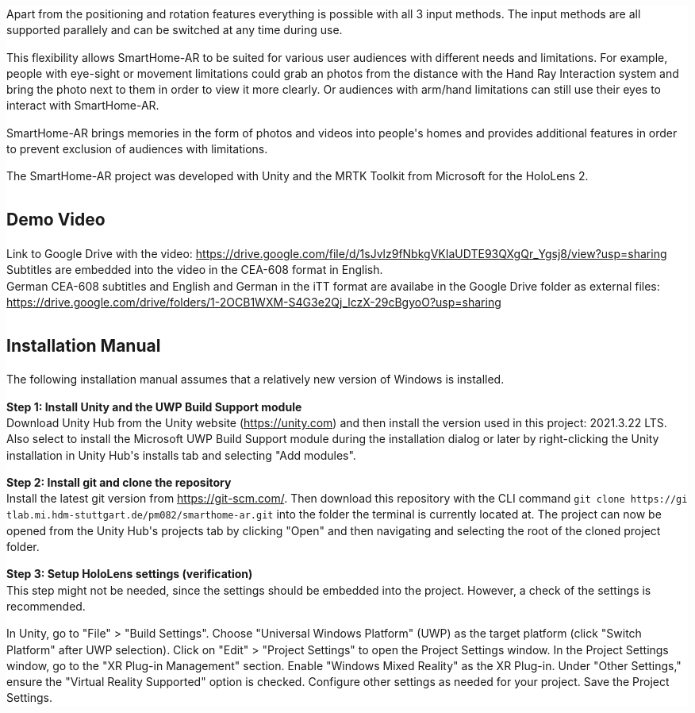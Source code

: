 Apart from the positioning and rotation features everything is possible with all 3 input methods. The input methods are all supported parallely and can be switched at any time during use.

This flexibility allows SmartHome-AR to be suited for various user audiences with different needs and limitations. For example, people with eye-sight or movement limitations could grab an photos from the distance with the Hand Ray Interaction system and bring the photo next to them in order to view it more clearly. Or audiences with arm/hand limitations can still use their eyes to interact with SmartHome-AR.

SmartHome-AR brings memories in the form of photos and videos into people's homes and provides additional features in order to prevent exclusion of audiences with limitations.

The SmartHome-AR project was developed with Unity and the MRTK Toolkit from Microsoft for the HoloLens 2.

## Demo Video
Link to Google Drive with the video: https://drive.google.com/file/d/1sJvlz9fNbkgVKIaUDTE93QXgQr_Ygsj8/view?usp=sharing  
Subtitles are embedded into the video in the CEA-608 format in English.  
German CEA-608 subtitles and English and German in the iTT format are availabe in the Google Drive folder as external files: https://drive.google.com/drive/folders/1-2OCB1WXM-S4G3e2Qj_lczX-29cBgyoO?usp=sharing

## Installation Manual
The following installation manual assumes that a relatively new version of Windows is installed.

**Step 1: Install Unity and the UWP Build Support module**  
Download Unity Hub from the Unity website (https://unity.com) and then install the version used in this project: 2021.3.22 LTS. Also select to install the Microsoft UWP Build Support module during the installation dialog or later by right-clicking the Unity installation in Unity Hub's installs tab and selecting "Add modules".

**Step 2: Install git and clone the repository**  
Install the latest git version from https://git-scm.com/. Then download this repository with the CLI command `git clone https://gitlab.mi.hdm-stuttgart.de/pm082/smarthome-ar.git` into the folder the terminal is currently located at. The project can now be opened from the Unity Hub's projects tab by clicking "Open" and then navigating and selecting the root of the cloned project folder.

**Step 3: Setup HoloLens settings (verification)**  
This step might not be needed, since the settings should be embedded into the project. However, a check of the settings is recommended.

In Unity, go to "File" > "Build Settings".
Choose "Universal Windows Platform" (UWP) as the target platform (click "Switch Platform" after UWP selection).
Click on "Edit" > "Project Settings" to open the Project Settings window.
In the Project Settings window, go to the "XR Plug-in Management" section.
Enable "Windows Mixed Reality" as the XR Plug-in.
Under "Other Settings," ensure the "Virtual Reality Supported" option is checked.
Configure other settings as needed for your project.
Save the Project Settings.
